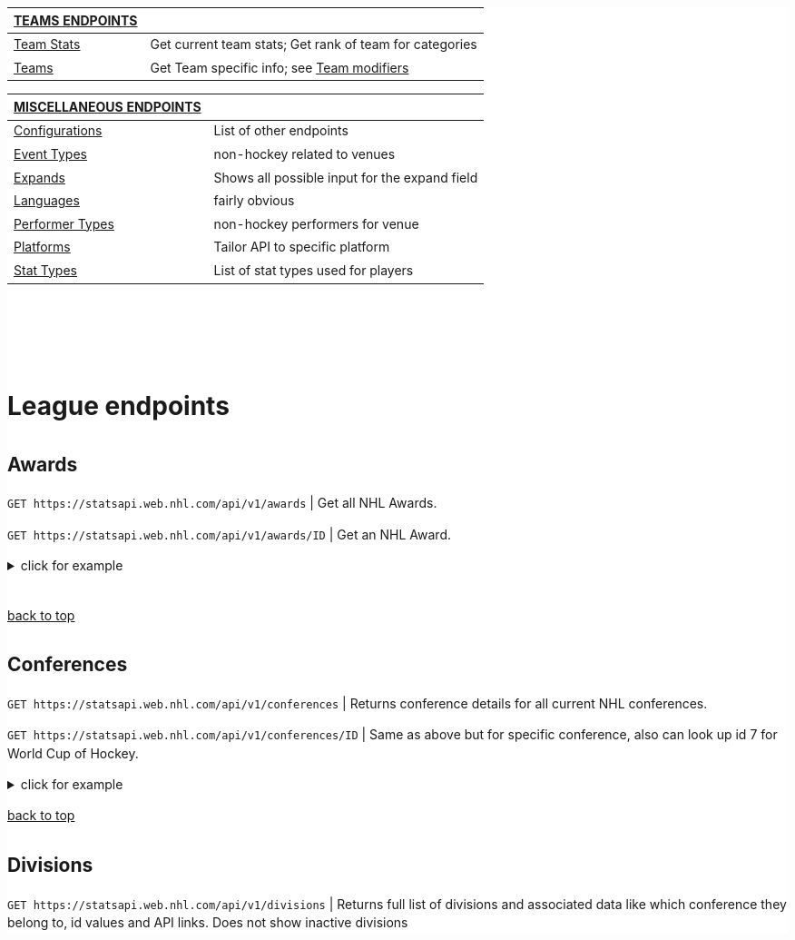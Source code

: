 | [TEAMS ENDPOINTS](#teams-endpoints) |                                                               |
| ----------------------------------- | ------------------------------------------------------------- |
| [Team Stats](#team-stats)           | Get current team stats; Get rank of team for categories       |
| [Teams](#teams)                     | Get Team specific info; see [Team modifiers](#team-modifiers) |

| [MISCELLANEOUS ENDPOINTS](#miscellaneous-endpoints) |                                               |
| --------------------------------------------------- | --------------------------------------------- |
| [Configurations](#configurations)                   | List of other endpoints                       |
| [Event Types](#event-types)                         | non-hockey related to venues                  |
| [Expands](#expands)                                 | Shows all possible input for the expand field |
| [Languages](#languages)                             | fairly obvious                                |
| [Performer Types](#performer-types)                 | non-hockey performers for venue               |
| [Platforms](#platforms)                             | Tailor API to specific platform               |
| [Stat Types](#stat-types)                           | List of stat types used for players           |

<br />
<br />
<br />

# League endpoints

## Awards
`GET https://statsapi.web.nhl.com/api/v1/awards` | Get all NHL Awards.

`GET https://statsapi.web.nhl.com/api/v1/awards/ID` | Get an NHL Award.

<details><summary>click for example</summary></details>

<br />

[back to top](#endpoint-tables)

## Conferences

`GET https://statsapi.web.nhl.com/api/v1/conferences` | Returns conference details
for all current NHL conferences.

`GET https://statsapi.web.nhl.com/api/v1/conferences/ID` | Same as above but for
specific conference, also can look up id 7 for World Cup of Hockey.

<details><summary>click for example</summary></details>

[back to top](#endpoint-tables)

## Divisions
`GET https://statsapi.web.nhl.com/api/v1/divisions` | Returns full list of divisions
and associated data like which conference they belong to, id values and API links.
Does not show inactive divisions
